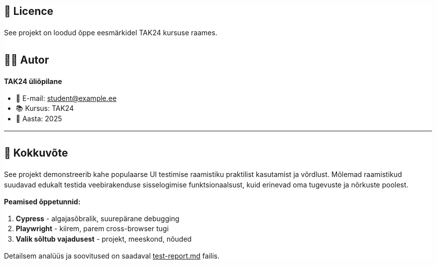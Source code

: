 ## 📝 Licence

See projekt on loodud õppe eesmärkidel TAK24 kursuse raames.

## 👨‍💻 Autor

**TAK24 üliõpilane**
- 📧 E-mail: [student@example.ee](mailto:student@example.ee)
- 📚 Kursus: TAK24
- 📅 Aasta: 2025

---

## 🎯 Kokkuvõte

See projekt demonstreerib kahe populaarse UI testimise raamistiku praktilist kasutamist ja võrdlust. Mõlemad raamistikud suudavad edukalt testida veebirakenduse sisselogimise funktsionaalsust, kuid erinevad oma tugevuste ja nõrkuste poolest.

**Peamised õppetunnid:**
1. **Cypress** - algajasõbralik, suurepärane debugging
2. **Playwright** - kiirem, parem cross-browser tugi
3. **Valik sõltub vajadusest** - projekt, meeskond, nõuded

Detailsem analüüs ja soovitused on saadaval [test-report.md](docs/test-report.md) failis.